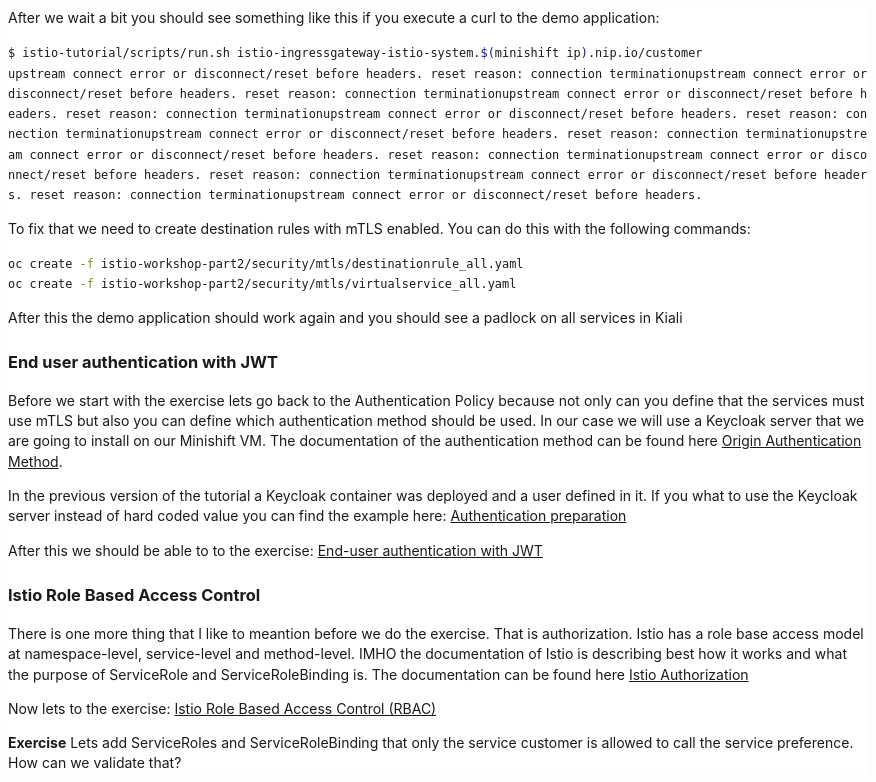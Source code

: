 After we wait a bit you should see something like this if you execute a curl to the demo application:

``` bash
$ istio-tutorial/scripts/run.sh istio-ingressgateway-istio-system.$(minishift ip).nip.io/customer
upstream connect error or disconnect/reset before headers. reset reason: connection terminationupstream connect error or disconnect/reset before headers. reset reason: connection terminationupstream connect error or disconnect/reset before headers. reset reason: connection terminationupstream connect error or disconnect/reset before headers. reset reason: connection terminationupstream connect error or disconnect/reset before headers. reset reason: connection terminationupstream connect error or disconnect/reset before headers. reset reason: connection terminationupstream connect error or disconnect/reset before headers. reset reason: connection terminationupstream connect error or disconnect/reset before headers. reset reason: connection terminationupstream connect error or disconnect/reset before headers.
```

To fix that we need to create destination rules with mTLS enabled. You can do this with the following commands:

``` bash
oc create -f istio-workshop-part2/security/mtls/destinationrule_all.yaml
oc create -f istio-workshop-part2/security/mtls/virtualservice_all.yaml
```

After this the demo application should work again and you should see a padlock on all services in Kiali

### End user authentication with JWT

Before we start with the exercise lets go back to the Authentication Policy because not only can you define that the services must use mTLS but also you can define which authentication method should be used. In our case we will use a Keycloak server that we are going to install on our Minishift VM. The documentation of the authentication method can be found here [Origin Authentication Method](https://istio.io/docs/reference/config/istio.authentication.v1alpha1/#OriginAuthenticationMethod).

In the previous version of the tutorial a Keycloak container was deployed and a user defined in it. If you what to use the Keycloak server instead of hard coded value you can find the example here: [Authentication preparation](https://redhat-developer-demos.github.io/istio-tutorial/istio-tutorial/1.0.x/8jwt.html#preparation)

After this we should be able to to the exercise: [End-user authentication with JWT](https://redhat-developer-demos.github.io/istio-tutorial/istio-tutorial/1.1.x/8jwt.html#enablingauthentication)

### Istio Role Based Access Control

There is one more thing that I like to meantion before we do the exercise. That is authorization. Istio has a role base access model at namespace-level, service-level and method-level. IMHO the documentation of Istio is describing best how it works and what the purpose of ServiceRole and ServiceRoleBinding is. The documentation can be found here [Istio Authorization](https://istio.io/docs/concepts/security/#authorization)

Now lets to the exercise: [Istio Role Based Access Control (RBAC)](https://redhat-developer-demos.github.io/istio-tutorial/istio-tutorial/1.1.x/8rbac.html)

**Exercise** Lets add ServiceRoles and ServiceRoleBinding that only the service customer is allowed to call the service preference. How can we validate that?
